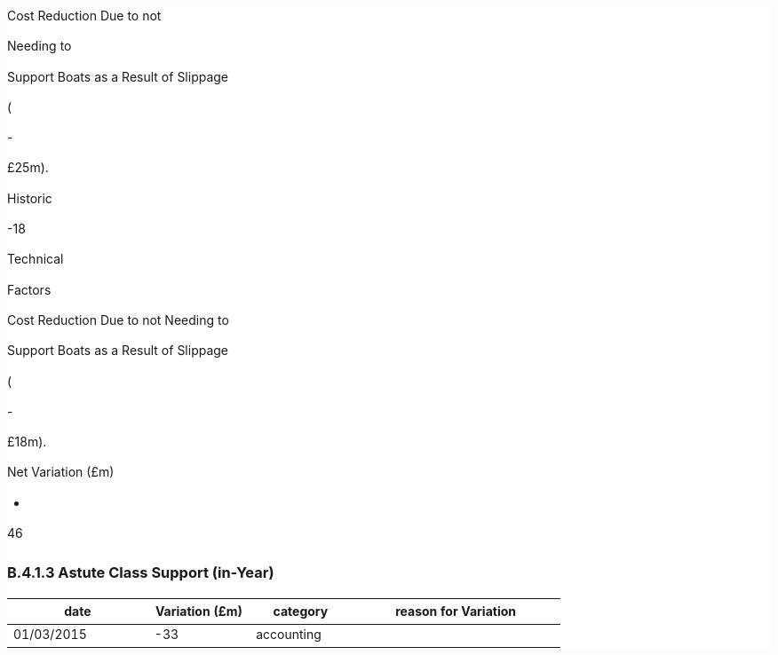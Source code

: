 Cost Reduction Due to not

Needing to

Support Boats as a Result of Slippage

(

\-

£25m).

Historic

-18

Technical

Factors

Cost Reduction Due to not Needing to

Support Boats as a Result of Slippage

(

\-

£18m).

Net Variation (£m)

-

46

### B.4.1.3 Astute Class Support (in-Year)

<table>
<colgroup>
<col Style="Width: 25%" />
<col Style="Width: 18%" />
<col Style="Width: 18%" />
<col Style="Width: 37%" />
</Colgroup>
<thead>
<tr>
<th>date</Th>
<th>
Variation (£m)
</Th>
<th>category</Th>
<th>reason for Variation</Th>
</Tr>
</Thead>
<tbody>
<tr>
<td>01/03/2015</Td>
<td>-33</Td>
<td>accounting
